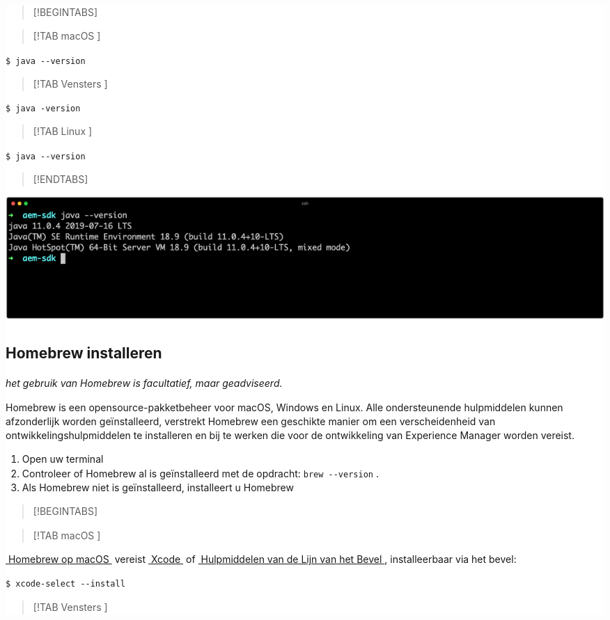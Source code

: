 >[!BEGINTABS]

>[!TAB  macOS ]

```shell
$ java --version
```

>[!TAB  Vensters ]

```shell
$ java -version
```

>[!TAB  Linux ]

```shell
$ java --version
```

>[!ENDTABS]

![&#x200B; Java &#x200B;](./assets/development-tools/java.png)

## Homebrew installeren

_het gebruik van Homebrew is facultatief, maar geadviseerd._

Homebrew is een opensource-pakketbeheer voor macOS, Windows en Linux. Alle ondersteunende hulpmiddelen kunnen afzonderlijk worden geïnstalleerd, verstrekt Homebrew een geschikte manier om een verscheidenheid van ontwikkelingshulpmiddelen te installeren en bij te werken die voor de ontwikkeling van Experience Manager worden vereist.

1. Open uw terminal
1. Controleer of Homebrew al is geïnstalleerd met de opdracht: `brew --version` .
1. Als Homebrew niet is geïnstalleerd, installeert u Homebrew

>[!BEGINTABS]

>[!TAB  macOS ]

[&#x200B; Homebrew op macOS &#x200B;](https://brew.sh/) vereist [&#x200B; Xcode &#x200B;](https://apps.apple.com/us/app/xcode/id497799835) of [&#x200B; Hulpmiddelen van de Lijn van het Bevel &#x200B;](https://developer.apple.com/download/more/), installeerbaar via het bevel:

```shell
$ xcode-select --install
```

>[!TAB  Vensters ]
